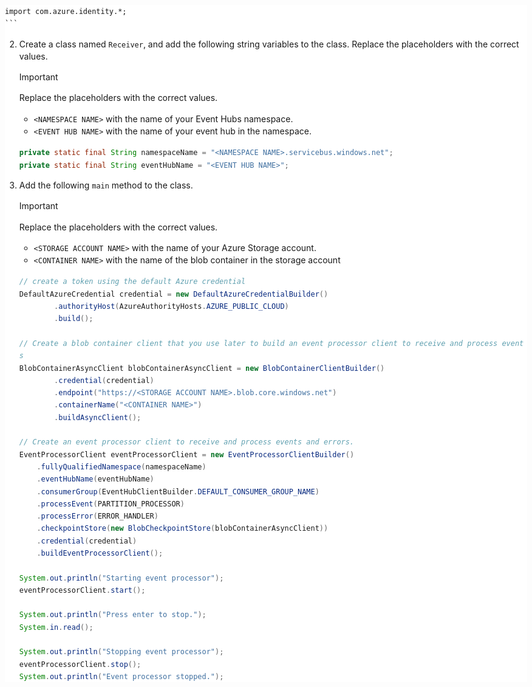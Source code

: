     import com.azure.identity.*;
    ```
2. Create a class named `Receiver`, and add the following string variables to the class. Replace the placeholders with the correct values.

    > [!IMPORTANT]
    > Replace the placeholders with the correct values.
    > - `<NAMESPACE NAME>` with the name of your Event Hubs namespace.
    > - `<EVENT HUB NAME>` with the name of your event hub in the namespace.

    ```java
    private static final String namespaceName = "<NAMESPACE NAME>.servicebus.windows.net";
    private static final String eventHubName = "<EVENT HUB NAME>";
    ```
3. Add the following `main` method to the class.

    > [!IMPORTANT]
    > Replace the placeholders with the correct values.
    > - `<STORAGE ACCOUNT NAME>` with the name of your Azure Storage account.
    > - `<CONTAINER NAME>` with the name of the blob container in the storage account

    ```java
    // create a token using the default Azure credential
    DefaultAzureCredential credential = new DefaultAzureCredentialBuilder()
            .authorityHost(AzureAuthorityHosts.AZURE_PUBLIC_CLOUD)
            .build();

    // Create a blob container client that you use later to build an event processor client to receive and process events
    BlobContainerAsyncClient blobContainerAsyncClient = new BlobContainerClientBuilder()
            .credential(credential)
            .endpoint("https://<STORAGE ACCOUNT NAME>.blob.core.windows.net")
            .containerName("<CONTAINER NAME>")
            .buildAsyncClient();
    
    // Create an event processor client to receive and process events and errors.
    EventProcessorClient eventProcessorClient = new EventProcessorClientBuilder()
        .fullyQualifiedNamespace(namespaceName)
        .eventHubName(eventHubName)
        .consumerGroup(EventHubClientBuilder.DEFAULT_CONSUMER_GROUP_NAME)
        .processEvent(PARTITION_PROCESSOR)
        .processError(ERROR_HANDLER)
        .checkpointStore(new BlobCheckpointStore(blobContainerAsyncClient))            
        .credential(credential)
        .buildEventProcessorClient();

    System.out.println("Starting event processor");
    eventProcessorClient.start();

    System.out.println("Press enter to stop.");
    System.in.read();

    System.out.println("Stopping event processor");
    eventProcessorClient.stop();
    System.out.println("Event processor stopped.");
